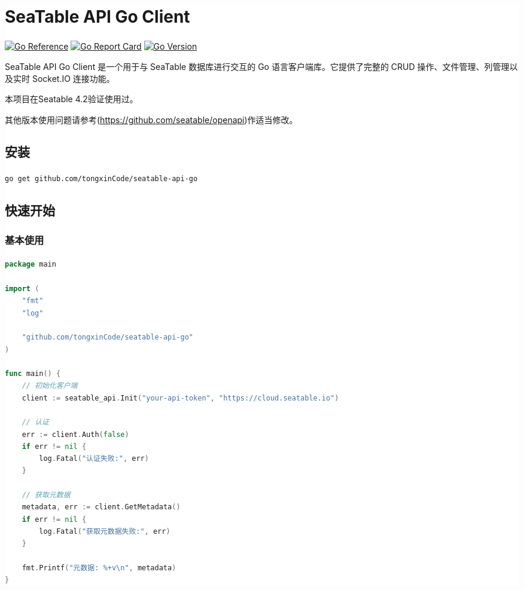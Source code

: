 # SeaTable API Go Client

[![Go Reference](https://pkg.go.dev/badge/github.com/tongxinCode/seatable-api-go.svg)](https://pkg.go.dev/github.com/tongxinCode/seatable-api-go)
[![Go Report Card](https://goreportcard.com/badge/github.com/tongxinCode/seatable-api-go)](https://goreportcard.com/report/github.com/tongxinCode/seatable-api-go)
[![Go Version](https://img.shields.io/badge/go-1.24+-blue.svg)](https://golang.org/dl/)

SeaTable API Go Client 是一个用于与 SeaTable 数据库进行交互的 Go 语言客户端库。它提供了完整的 CRUD 操作、文件管理、列管理以及实时 Socket.IO 连接功能。

本项目在Seatable 4.2验证使用过。

其他版本使用问题请参考(https://github.com/seatable/openapi)作适当修改。

## 安装

```bash
go get github.com/tongxinCode/seatable-api-go
```

## 快速开始

### 基本使用

```go
package main

import (
    "fmt"
    "log"
    
    "github.com/tongxinCode/seatable-api-go"
)

func main() {
    // 初始化客户端
    client := seatable_api.Init("your-api-token", "https://cloud.seatable.io")
    
    // 认证
    err := client.Auth(false)
    if err != nil {
        log.Fatal("认证失败:", err)
    }
    
    // 获取元数据
    metadata, err := client.GetMetadata()
    if err != nil {
        log.Fatal("获取元数据失败:", err)
    }
    
    fmt.Printf("元数据: %+v\n", metadata)
}
```
